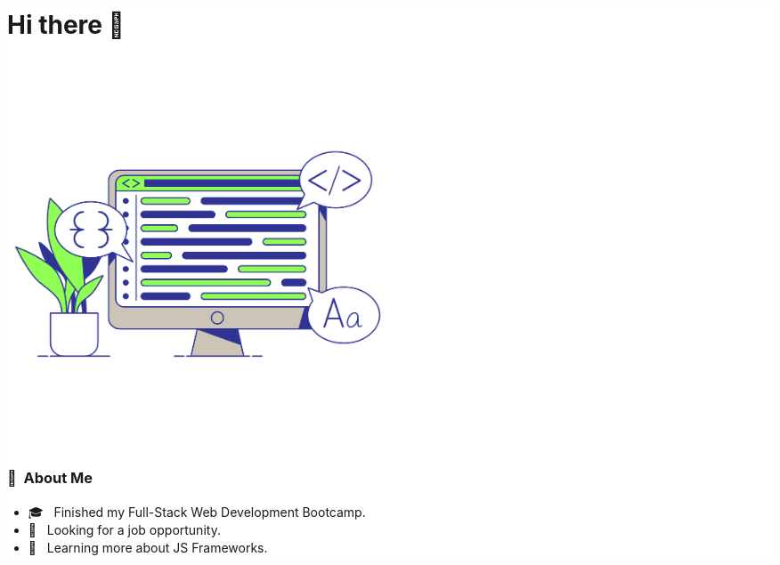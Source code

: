 # Hi there 👋
<picture>
  <img alt="Pc with code" src="https://raw.githubusercontent.com/I-Strohmeyer/I-Strohmeyer/main/img/code-pc.PNG" width="50%" height="100%">
</picture>
<h3>👩 &nbsp;About Me </h3>

- 🎓 &nbsp; Finished my Full-Stack Web Development Bootcamp.
- 💼 &nbsp; Looking for a job opportunity.
- 🌱 &nbsp; Learning more about JS Frameworks.
